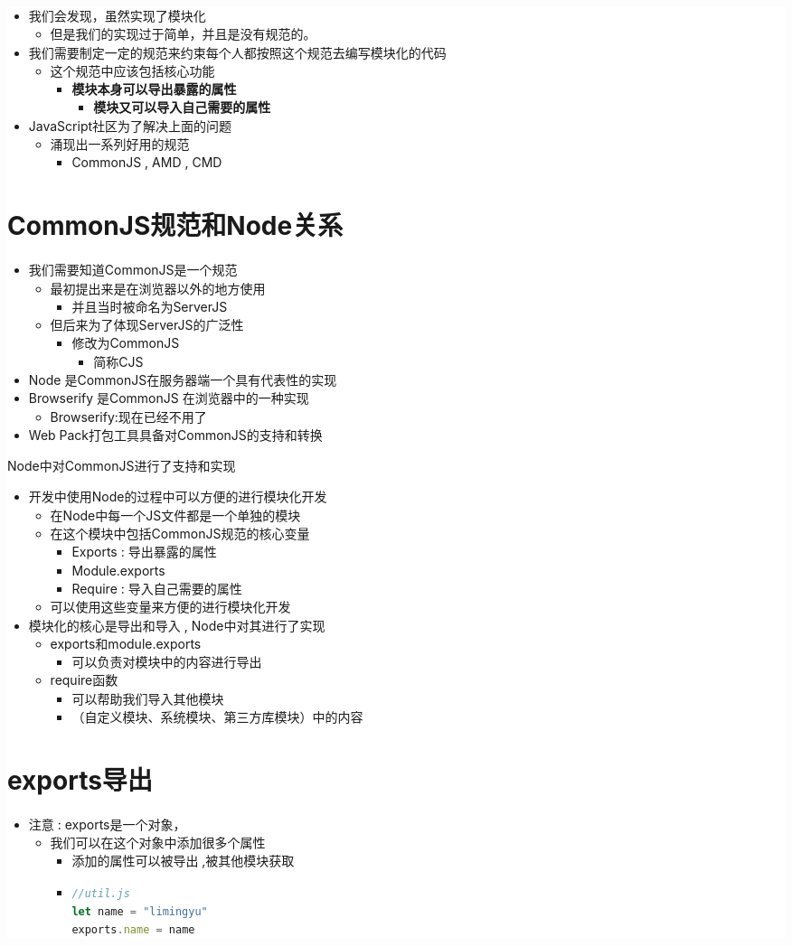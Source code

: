 - 我们会发现，虽然实现了模块化
  - 但是我们的实现过于简单，并且是没有规范的。
- 我们需要制定一定的规范来约束每个人都按照这个规范去编写模块化的代码
  - 这个规范中应该包括核心功能
    - **模块本身可以导出暴露的属性**
      - **模块又可以导入自己需要的属性**
- JavaScript社区为了解决上面的问题
  - 涌现出一系列好用的规范
    - CommonJS , AMD , CMD



# CommonJS规范和Node关系

- 我们需要知道CommonJS是一个规范
  - 最初提出来是在浏览器以外的地方使用
    - 并且当时被命名为ServerJS
  - 但后来为了体现ServerJS的广泛性
    - 修改为CommonJS
      - 简称CJS
- Node 是CommonJS在服务器端一个具有代表性的实现
- Browserify 是CommonJS 在浏览器中的一种实现
  - Browserify:现在已经不用了
- Web Pack打包工具具备对CommonJS的支持和转换

Node中对CommonJS进行了支持和实现

- 开发中使用Node的过程中可以方便的进行模块化开发
  - 在Node中每一个JS文件都是一个单独的模块
  - 在这个模块中包括CommonJS规范的核心变量
    - Exports : 导出暴露的属性
    - Module.exports 
    - Require : 导入自己需要的属性 
  - 可以使用这些变量来方便的进行模块化开发
- 模块化的核心是导出和导入 , Node中对其进行了实现
  - exports和module.exports
    - 可以负责对模块中的内容进行导出
  - require函数
    - 可以帮助我们导入其他模块
    - （自定义模块、系统模块、第三方库模块）中的内容



# exports导出

- 注意 : exports是一个对象，
  - 我们可以在这个对象中添加很多个属性
    - 添加的属性可以被导出 ,被其他模块获取
    - ```js
      //util.js
      let name = "limingyu"
      exports.name = name
      ```
    